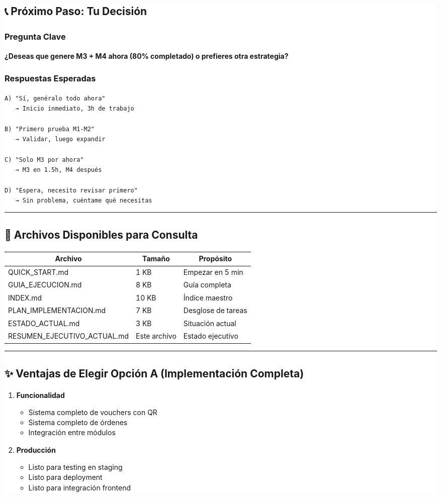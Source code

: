 
## 📞 Próximo Paso: Tu Decisión

### Pregunta Clave
**¿Deseas que genere M3 + M4 ahora (80% completado) o prefieres otra estrategia?**

### Respuestas Esperadas
```
A) "Sí, genéralo todo ahora" 
   → Inicio inmediato, 3h de trabajo

B) "Primero prueba M1-M2"
   → Validar, luego expandir

C) "Solo M3 por ahora"
   → M3 en 1.5h, M4 después

D) "Espera, necesito revisar primero"
   → Sin problema, cuéntame qué necesitas
```

---

## 📁 Archivos Disponibles para Consulta

| Archivo | Tamaño | Propósito |
|---------|--------|----------|
| QUICK_START.md | 1 KB | Empezar en 5 min |
| GUIA_EJECUCION.md | 8 KB | Guía completa |
| INDEX.md | 10 KB | Índice maestro |
| PLAN_IMPLEMENTACION.md | 7 KB | Desglose de tareas |
| ESTADO_ACTUAL.md | 3 KB | Situación actual |
| RESUMEN_EJECUTIVO_ACTUAL.md | Este archivo | Estado ejecutivo |

---

## ✨ Ventajas de Elegir Opción A (Implementación Completa)

1. **Funcionalidad**
   - Sistema completo de vouchers con QR
   - Sistema completo de órdenes
   - Integración entre módulos

2. **Producción**
   - Listo para testing en staging
   - Listo para deployment
   - Listo para integración frontend
